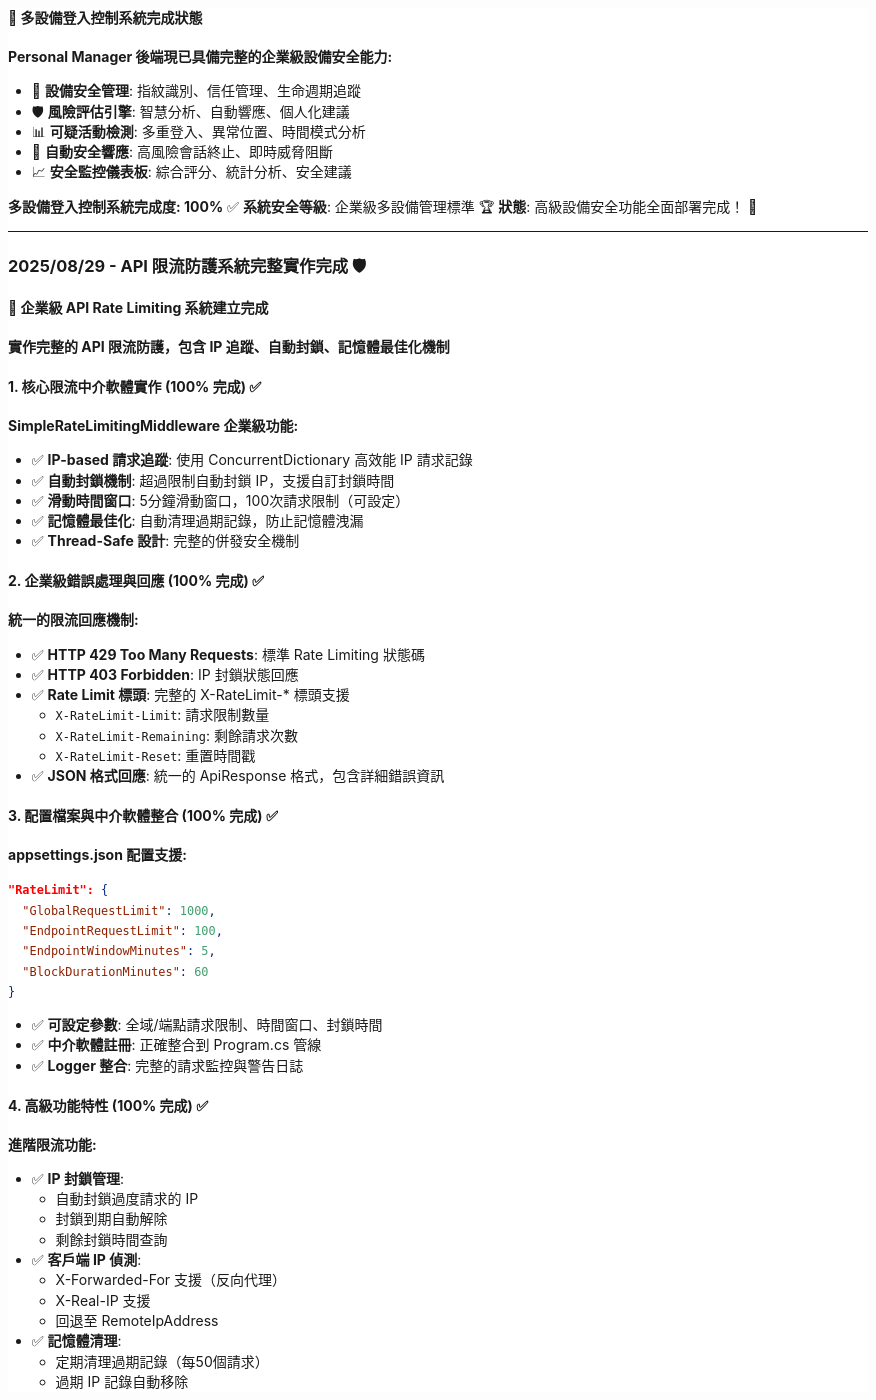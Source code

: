 #### 🎯 多設備登入控制系統完成狀態
**Personal Manager 後端現已具備完整的企業級設備安全能力:**
- 🔐 **設備安全管理**: 指紋識別、信任管理、生命週期追蹤
- 🛡️ **風險評估引擎**: 智慧分析、自動響應、個人化建議  
- 📊 **可疑活動檢測**: 多重登入、異常位置、時間模式分析
- 🚨 **自動安全響應**: 高風險會話終止、即時威脅阻斷
- 📈 **安全監控儀表板**: 綜合評分、統計分析、安全建議

**多設備登入控制系統完成度: 100%** ✅
**系統安全等級**: 企業級多設備管理標準 🏆
**狀態**: 高級設備安全功能全面部署完成！ 🚀

---

### 2025/08/29 - API 限流防護系統完整實作完成 🛡️

#### 🚀 企業級 API Rate Limiting 系統建立完成
**實作完整的 API 限流防護，包含 IP 追蹤、自動封鎖、記憶體最佳化機制**

#### 1. 核心限流中介軟體實作 (100% 完成) ✅
**SimpleRateLimitingMiddleware 企業級功能:**
- ✅ **IP-based 請求追蹤**: 使用 ConcurrentDictionary 高效能 IP 請求記錄
- ✅ **自動封鎖機制**: 超過限制自動封鎖 IP，支援自訂封鎖時間
- ✅ **滑動時間窗口**: 5分鐘滑動窗口，100次請求限制（可設定）
- ✅ **記憶體最佳化**: 自動清理過期記錄，防止記憶體洩漏
- ✅ **Thread-Safe 設計**: 完整的併發安全機制

#### 2. 企業級錯誤處理與回應 (100% 完成) ✅
**統一的限流回應機制:**
- ✅ **HTTP 429 Too Many Requests**: 標準 Rate Limiting 狀態碼
- ✅ **HTTP 403 Forbidden**: IP 封鎖狀態回應
- ✅ **Rate Limit 標頭**: 完整的 X-RateLimit-* 標頭支援
  - `X-RateLimit-Limit`: 請求限制數量
  - `X-RateLimit-Remaining`: 剩餘請求次數
  - `X-RateLimit-Reset`: 重置時間戳
- ✅ **JSON 格式回應**: 統一的 ApiResponse 格式，包含詳細錯誤資訊

#### 3. 配置檔案與中介軟體整合 (100% 完成) ✅
**appsettings.json 配置支援:**
```json
"RateLimit": {
  "GlobalRequestLimit": 1000,
  "EndpointRequestLimit": 100,
  "EndpointWindowMinutes": 5,
  "BlockDurationMinutes": 60
}
```
- ✅ **可設定參數**: 全域/端點請求限制、時間窗口、封鎖時間
- ✅ **中介軟體註冊**: 正確整合到 Program.cs 管線
- ✅ **Logger 整合**: 完整的請求監控與警告日誌

#### 4. 高級功能特性 (100% 完成) ✅
**進階限流功能:**
- ✅ **IP 封鎖管理**: 
  - 自動封鎖過度請求的 IP
  - 封鎖到期自動解除
  - 剩餘封鎖時間查詢
- ✅ **客戶端 IP 偵測**: 
  - X-Forwarded-For 支援（反向代理）
  - X-Real-IP 支援
  - 回退至 RemoteIpAddress
- ✅ **記憶體清理**: 
  - 定期清理過期記錄（每50個請求）
  - 過期 IP 記錄自動移除
